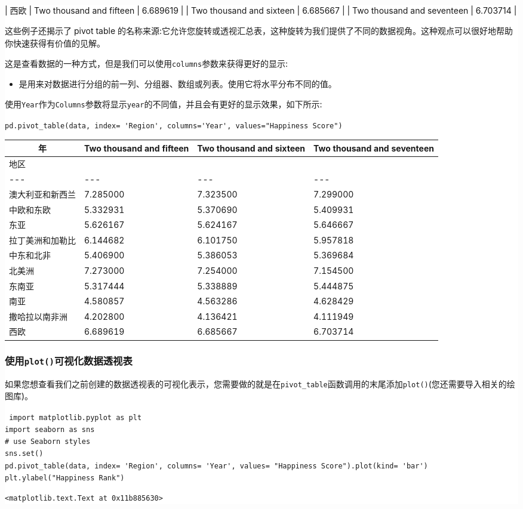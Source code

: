 | 西欧 | Two thousand and fifteen | 6.689619 |
| Two thousand and sixteen | 6.685667 |
| Two thousand and seventeen | 6.703714 |

这些例子还揭示了 pivot table 的名称来源:它允许您旋转或透视汇总表，这种旋转为我们提供了不同的数据视角。这种观点可以很好地帮助你快速获得有价值的见解。

这是查看数据的一种方式，但是我们可以使用`columns`参数来获得更好的显示:

*   是用来对数据进行分组的前一列、分组器、数组或列表。使用它将水平分布不同的值。

使用`Year`作为`Columns`参数将显示`year`的不同值，并且会有更好的显示效果，如下所示:

```
pd.pivot_table(data, index= 'Region', columns='Year', values="Happiness Score")
```

| 年 | Two thousand and fifteen | Two thousand and sixteen | Two thousand and seventeen |
| --- | --- | --- | --- |
| 地区 |  |  |  |
| --- | --- | --- | --- |
| 澳大利亚和新西兰 | 7.285000 | 7.323500 | 7.299000 |
| 中欧和东欧 | 5.332931 | 5.370690 | 5.409931 |
| 东亚 | 5.626167 | 5.624167 | 5.646667 |
| 拉丁美洲和加勒比 | 6.144682 | 6.101750 | 5.957818 |
| 中东和北非 | 5.406900 | 5.386053 | 5.369684 |
| 北美洲 | 7.273000 | 7.254000 | 7.154500 |
| 东南亚 | 5.317444 | 5.338889 | 5.444875 |
| 南亚 | 4.580857 | 4.563286 | 4.628429 |
| 撒哈拉以南非洲 | 4.202800 | 4.136421 | 4.111949 |
| 西欧 | 6.689619 | 6.685667 | 6.703714 |

### 使用`plot()`可视化数据透视表

如果您想查看我们之前创建的数据透视表的可视化表示，您需要做的就是在`pivot_table`函数调用的末尾添加`plot()`(您还需要导入相关的绘图库)。

```
 import matplotlib.pyplot as plt
import seaborn as sns
# use Seaborn styles
sns.set()
pd.pivot_table(data, index= 'Region', columns= 'Year', values= "Happiness Score").plot(kind= 'bar')
plt.ylabel("Happiness Rank") 
```

```
<matplotlib.text.Text at 0x11b885630>
```
